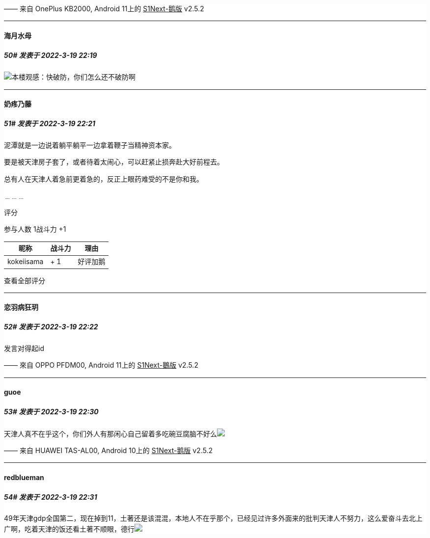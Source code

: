 —— 来自 OnePlus KB2000, Android 11上的 [S1Next-鹅版](https://github.com/ykrank/S1-Next/releases) v2.5.2

*****

####  海月水母  
##### 50#       发表于 2022-3-19 22:19

<img src="https://static.saraba1st.com/image/smiley/face2017/067.png" referrerpolicy="no-referrer">本楼观感：快破防，你们怎么还不破防啊

*****

####  奶疼乃藤  
##### 51#       发表于 2022-3-19 22:21

泥潭就是一边说着躺平躺平一边拿着鞭子当精神资本家。

要是被天津房子套了，或者待着太闹心，可以赶紧止损奔赴大好前程去。

总有人在天津人着急前更着急的，反正上眼药难受的不是你和我。

﹍﹍﹍

评分

 参与人数 1战斗力 +1

|昵称|战斗力|理由|
|----|---|---|
| kokeiisama| + 1|好评加鹅|

查看全部评分

*****

####  恋羽病狂玥  
##### 52#       发表于 2022-3-19 22:22

发言对得起id

—— 來自 OPPO PFDM00, Android 11上的 [S1Next-鵝版](https://github.com/ykrank/S1-Next/releases) v2.5.2

*****

####  guoe  
##### 53#       发表于 2022-3-19 22:30

天津人真不在乎这个，你们外人有那闲心自己留着多吃碗豆腐脑不好么<img src="https://static.saraba1st.com/image/smiley/face2017/065.png" referrerpolicy="no-referrer">

—— 来自 HUAWEI TAS-AL00, Android 10上的 [S1Next-鹅版](https://github.com/ykrank/S1-Next/releases) v2.5.2

*****

####  redblueman  
##### 54#       发表于 2022-3-19 22:31

49年天津gdp全国第二，现在掉到11，土著还是该混混，本地人不在乎那个，已经见过许多外面来的批判天津人不努力，这么爱奋斗去北上广啊，吃着天津的饭还看土著不顺眼，德行<img src="https://static.saraba1st.com/image/smiley/face2017/020.png" referrerpolicy="no-referrer">
